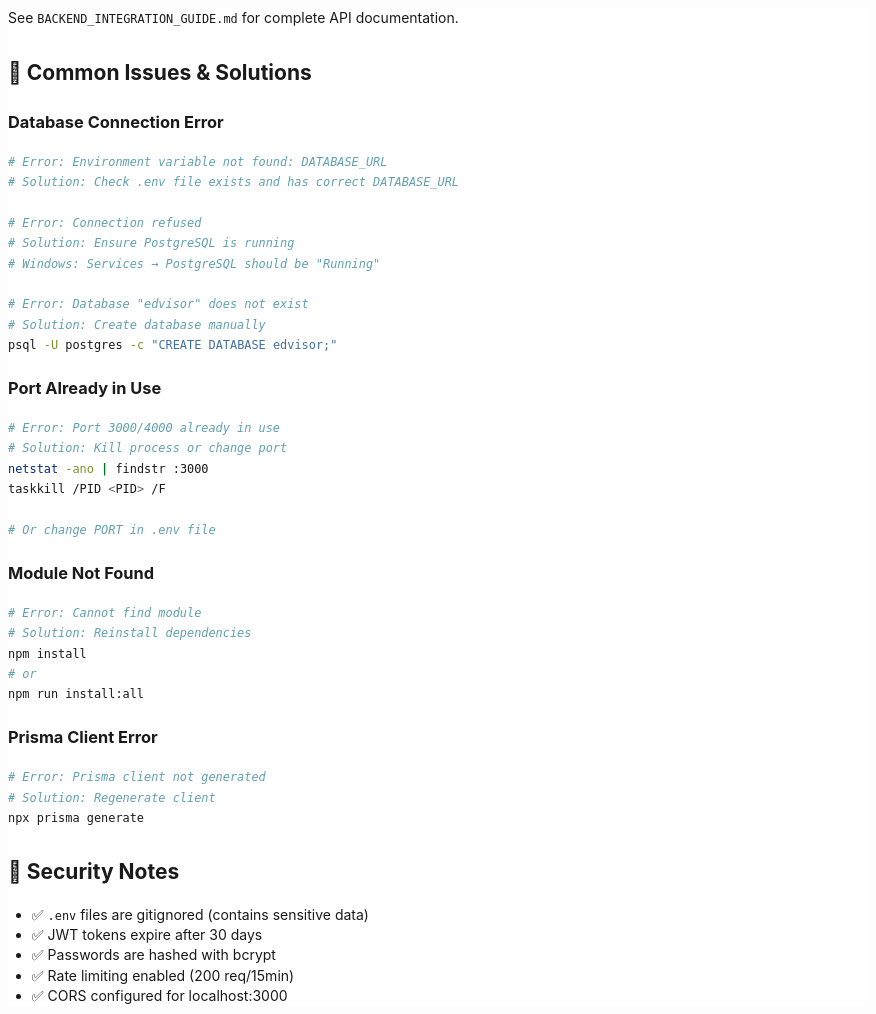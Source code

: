 See `BACKEND_INTEGRATION_GUIDE.md` for complete API documentation.

## 🚨 Common Issues & Solutions

### Database Connection Error
```bash
# Error: Environment variable not found: DATABASE_URL
# Solution: Check .env file exists and has correct DATABASE_URL

# Error: Connection refused
# Solution: Ensure PostgreSQL is running
# Windows: Services → PostgreSQL should be "Running"

# Error: Database "edvisor" does not exist  
# Solution: Create database manually
psql -U postgres -c "CREATE DATABASE edvisor;"
```

### Port Already in Use
```bash
# Error: Port 3000/4000 already in use
# Solution: Kill process or change port
netstat -ano | findstr :3000
taskkill /PID <PID> /F

# Or change PORT in .env file
```

### Module Not Found
```bash
# Error: Cannot find module
# Solution: Reinstall dependencies
npm install
# or
npm run install:all
```

### Prisma Client Error
```bash
# Error: Prisma client not generated
# Solution: Regenerate client
npx prisma generate
```

## 🔐 Security Notes

- ✅ `.env` files are gitignored (contains sensitive data)
- ✅ JWT tokens expire after 30 days
- ✅ Passwords are hashed with bcrypt
- ✅ Rate limiting enabled (200 req/15min)
- ✅ CORS configured for localhost:3000
